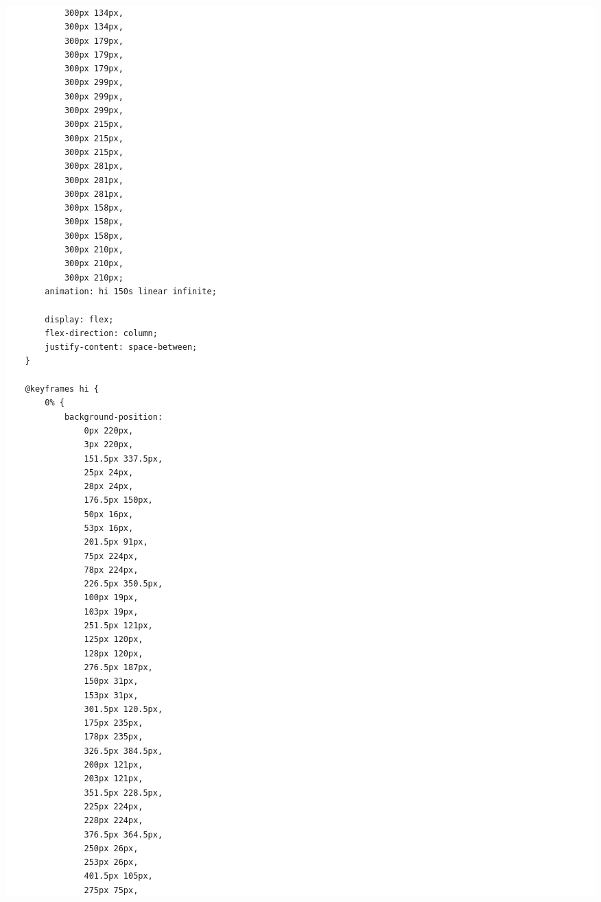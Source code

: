                 300px 134px,
                300px 134px,
                300px 179px,
                300px 179px,
                300px 179px,
                300px 299px,
                300px 299px,
                300px 299px,
                300px 215px,
                300px 215px,
                300px 215px,
                300px 281px,
                300px 281px,
                300px 281px,
                300px 158px,
                300px 158px,
                300px 158px,
                300px 210px,
                300px 210px,
                300px 210px;
            animation: hi 150s linear infinite;

            display: flex;
            flex-direction: column;
            justify-content: space-between;
        }

        @keyframes hi {
            0% {
                background-position:
                    0px 220px,
                    3px 220px,
                    151.5px 337.5px,
                    25px 24px,
                    28px 24px,
                    176.5px 150px,
                    50px 16px,
                    53px 16px,
                    201.5px 91px,
                    75px 224px,
                    78px 224px,
                    226.5px 350.5px,
                    100px 19px,
                    103px 19px,
                    251.5px 121px,
                    125px 120px,
                    128px 120px,
                    276.5px 187px,
                    150px 31px,
                    153px 31px,
                    301.5px 120.5px,
                    175px 235px,
                    178px 235px,
                    326.5px 384.5px,
                    200px 121px,
                    203px 121px,
                    351.5px 228.5px,
                    225px 224px,
                    228px 224px,
                    376.5px 364.5px,
                    250px 26px,
                    253px 26px,
                    401.5px 105px,
                    275px 75px,